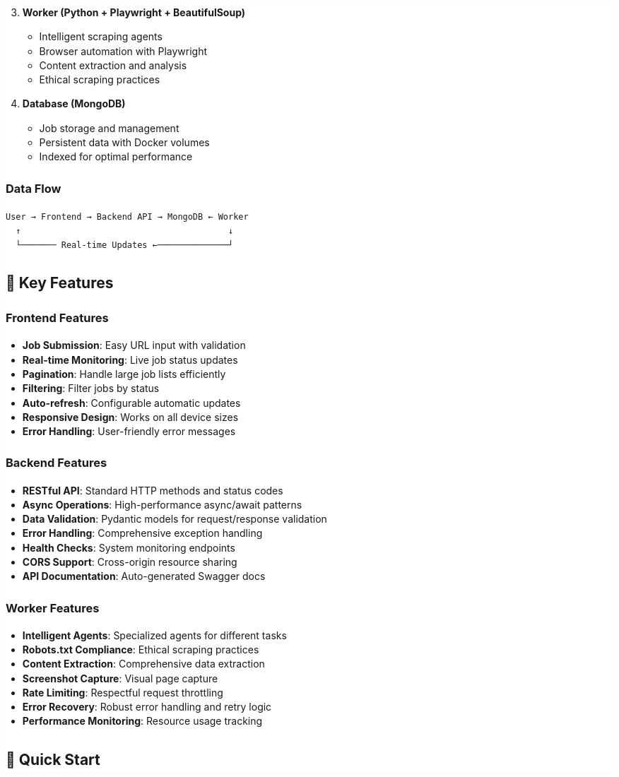 3. **Worker (Python + Playwright + BeautifulSoup)**
   - Intelligent scraping agents
   - Browser automation with Playwright
   - Content extraction and analysis
   - Ethical scraping practices

4. **Database (MongoDB)**
   - Job storage and management
   - Persistent data with Docker volumes
   - Indexed for optimal performance

### Data Flow

```
User → Frontend → Backend API → MongoDB ← Worker
  ↑                                         ↓
  └─────── Real-time Updates ←──────────────┘
```

## 🔧 Key Features

### Frontend Features
- **Job Submission**: Easy URL input with validation
- **Real-time Monitoring**: Live job status updates
- **Pagination**: Handle large job lists efficiently
- **Filtering**: Filter jobs by status
- **Auto-refresh**: Configurable automatic updates
- **Responsive Design**: Works on all device sizes
- **Error Handling**: User-friendly error messages

### Backend Features
- **RESTful API**: Standard HTTP methods and status codes
- **Async Operations**: High-performance async/await patterns
- **Data Validation**: Pydantic models for request/response validation
- **Error Handling**: Comprehensive exception handling
- **Health Checks**: System monitoring endpoints
- **CORS Support**: Cross-origin resource sharing
- **API Documentation**: Auto-generated Swagger docs

### Worker Features
- **Intelligent Agents**: Specialized agents for different tasks
- **Robots.txt Compliance**: Ethical scraping practices
- **Content Extraction**: Comprehensive data extraction
- **Screenshot Capture**: Visual page capture
- **Rate Limiting**: Respectful request throttling
- **Error Recovery**: Robust error handling and retry logic
- **Performance Monitoring**: Resource usage tracking

## 🚀 Quick Start
